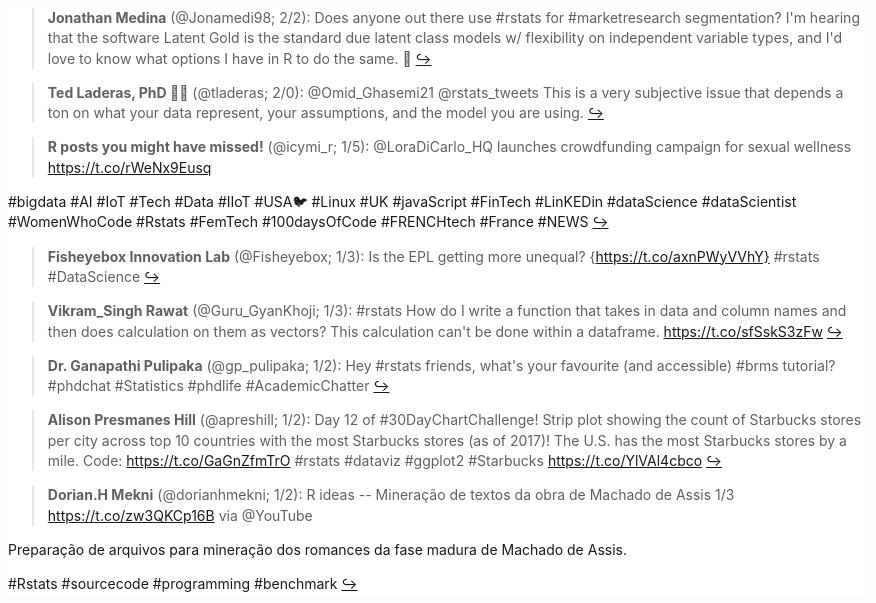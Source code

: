 


> **Jonathan Medina** (@Jonamedi98; 2/2): Does anyone out there use #rstats for #marketresearch segmentation? I'm hearing that the software Latent Gold is the standard due latent class models w/ flexibility on independent variable types, and I'd love to know what options I have in R to do the same. 🙏  [&#8618;](https://twitter.com/dataandme/status/1381780286439100418)




> **Ted Laderas, PhD 🏳️‍🌈** (@tladeras; 2/0): @Omid_Ghasemi21 @rstats_tweets This is a very subjective issue that depends a ton on what your data represent, your assumptions, and the model you are using.  [&#8618;](https://twitter.com/dataandme/status/1381819635968925697)




> **R posts you might have missed!** (@icymi_r; 1/5): @LoraDiCarlo_HQ  launches crowdfunding campaign for sexual wellness https://t.co/rWeNx9Eusq 
>
#bigdata 
#AI #IoT #Tech #Data #IIoT #USA🐦 #Linux #UK #javaScript #FinTech #LinKEDin 
#dataScience #dataScientist #WomenWhoCode #Rstats #FemTech #100daysOfCode #FRENCHtech #France #NEWS  [&#8618;](https://twitter.com/dataandme/status/1381826985479970817)




> **Fisheyebox Innovation Lab** (@Fisheyebox; 1/3): Is the EPL getting more unequal?  {https://t.co/axnPWyVVhY} #rstats #DataScience  [&#8618;](https://twitter.com/dataandme/status/1381823595165417477)




> **Vikram_Singh Rawat** (@Guru_GyanKhoji; 1/3): #rstats How do I write a function that takes in data and column names and then does calculation on them as vectors? This calculation can't be done within a dataframe. https://t.co/sfSskS3zFw  [&#8618;](https://twitter.com/dataandme/status/1381782607101317121)




> **Dr. Ganapathi Pulipaka** (@gp_pulipaka; 1/2): Hey #rstats friends, what's your favourite (and accessible) #brms tutorial?  #phdchat #Statistics #phdlife #AcademicChatter  [&#8618;](https://twitter.com/dataandme/status/1381838816491696131)




> **Alison Presmanes Hill** (@apreshill; 1/2): Day 12 of #30DayChartChallenge! Strip plot showing the count of Starbucks stores per city across top 10 countries with the most Starbucks stores (as of 2017)! The U.S. has the most Starbucks stores by a mile. Code:  https://t.co/GaGnZfmTrO #rstats #dataviz #ggplot2 #Starbucks https://t.co/YlVAl4cbco  [&#8618;](https://twitter.com/dataandme/status/1381836604965326850)




> **Dorian.H Mekni** (@dorianhmekni; 1/2): R ideas -- Mineração de textos  da obra de Machado de Assis 1/3
https://t.co/zw3QKCp16B via @YouTube 
>
Preparação de arquivos para mineração dos romances da fase madura de Machado de Assis.
>
#Rstats #sourcecode #programming #benchmark  [&#8618;](https://twitter.com/dataandme/status/1381801506211512320)
